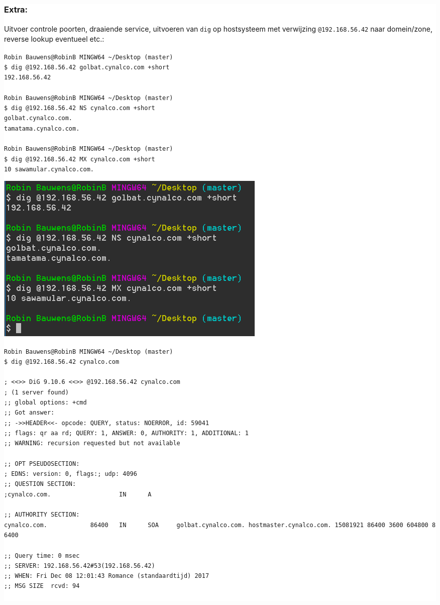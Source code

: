 ### Extra:
Uitvoer controle poorten, draaiende service, uitvoeren van `dig` op hostsysteem met verwijzing `@192.168.56.42` naar domein/zone, reverse lookup eventueel etc.:

```
Robin Bauwens@RobinB MINGW64 ~/Desktop (master)
$ dig @192.168.56.42 golbat.cynalco.com +short
192.168.56.42

Robin Bauwens@RobinB MINGW64 ~/Desktop (master)
$ dig @192.168.56.42 NS cynalco.com +short
golbat.cynalco.com.
tamatama.cynalco.com.

Robin Bauwens@RobinB MINGW64 ~/Desktop (master)
$ dig @192.168.56.42 MX cynalco.com +short
10 sawamular.cynalco.com.
```

![Result 3](img/troubleshooting-2/7.PNG)


```
Robin Bauwens@RobinB MINGW64 ~/Desktop (master)
$ dig @192.168.56.42 cynalco.com

; <<>> DiG 9.10.6 <<>> @192.168.56.42 cynalco.com
; (1 server found)
;; global options: +cmd
;; Got answer:
;; ->>HEADER<<- opcode: QUERY, status: NOERROR, id: 59041
;; flags: qr aa rd; QUERY: 1, ANSWER: 0, AUTHORITY: 1, ADDITIONAL: 1
;; WARNING: recursion requested but not available

;; OPT PSEUDOSECTION:
; EDNS: version: 0, flags:; udp: 4096
;; QUESTION SECTION:
;cynalco.com.                   IN      A

;; AUTHORITY SECTION:
cynalco.com.            86400   IN      SOA     golbat.cynalco.com. hostmaster.cynalco.com. 15081921 86400 3600 604800 86400

;; Query time: 0 msec
;; SERVER: 192.168.56.42#53(192.168.56.42)
;; WHEN: Fri Dec 08 12:01:43 Romance (standaardtijd) 2017
;; MSG SIZE  rcvd: 94


```